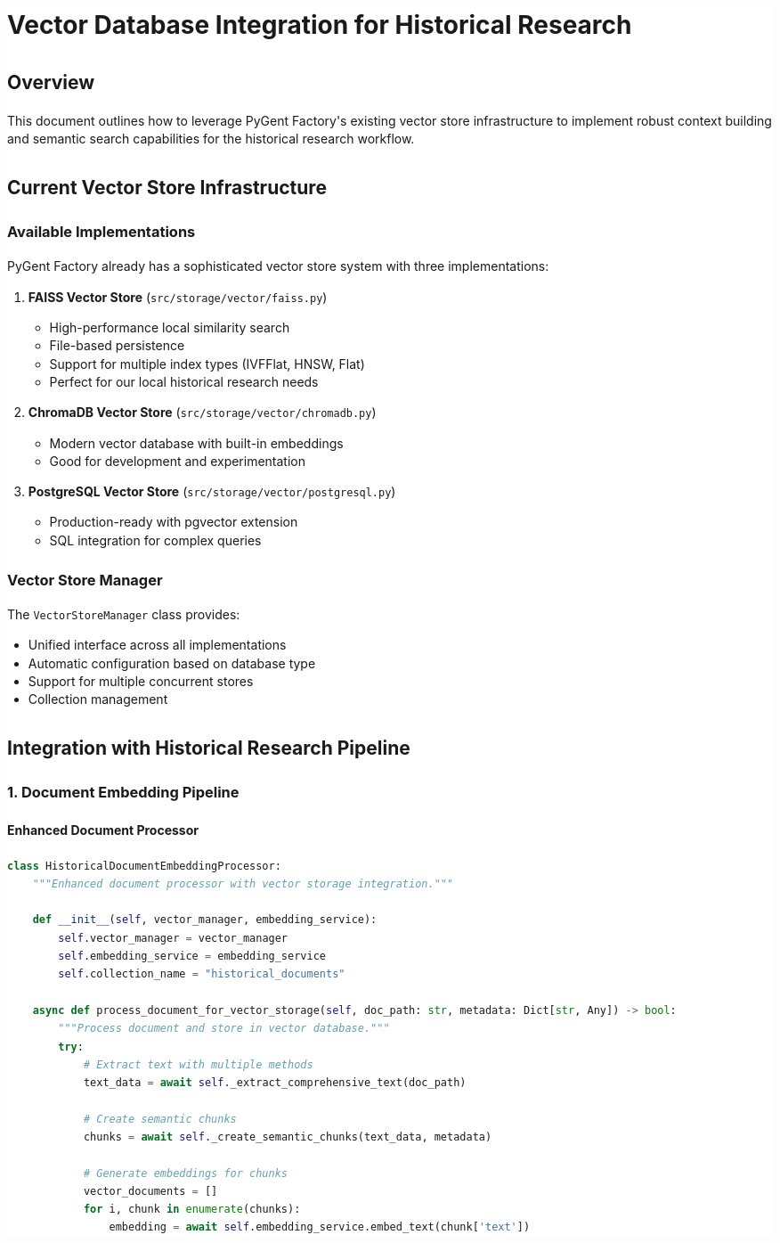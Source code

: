 # Vector Database Integration for Historical Research

## Overview
This document outlines how to leverage PyGent Factory's existing vector store infrastructure to implement robust context building and semantic search capabilities for the historical research workflow.

## Current Vector Store Infrastructure

### Available Implementations
PyGent Factory already has a sophisticated vector store system with three implementations:

1. **FAISS Vector Store** (`src/storage/vector/faiss.py`)
   - High-performance local similarity search
   - File-based persistence
   - Support for multiple index types (IVFFlat, HNSW, Flat)
   - Perfect for our local historical research needs

2. **ChromaDB Vector Store** (`src/storage/vector/chromadb.py`)
   - Modern vector database with built-in embeddings
   - Good for development and experimentation

3. **PostgreSQL Vector Store** (`src/storage/vector/postgresql.py`)
   - Production-ready with pgvector extension
   - SQL integration for complex queries

### Vector Store Manager
The `VectorStoreManager` class provides:
- Unified interface across all implementations
- Automatic configuration based on database type
- Support for multiple concurrent stores
- Collection management

## Integration with Historical Research Pipeline

### 1. Document Embedding Pipeline

#### Enhanced Document Processor
```python
class HistoricalDocumentEmbeddingProcessor:
    """Enhanced document processor with vector storage integration."""
    
    def __init__(self, vector_manager, embedding_service):
        self.vector_manager = vector_manager
        self.embedding_service = embedding_service
        self.collection_name = "historical_documents"
        
    async def process_document_for_vector_storage(self, doc_path: str, metadata: Dict[str, Any]) -> bool:
        """Process document and store in vector database."""
        try:
            # Extract text with multiple methods
            text_data = await self._extract_comprehensive_text(doc_path)
            
            # Create semantic chunks
            chunks = await self._create_semantic_chunks(text_data, metadata)
            
            # Generate embeddings for chunks
            vector_documents = []
            for i, chunk in enumerate(chunks):
                embedding = await self.embedding_service.embed_text(chunk['text'])
```